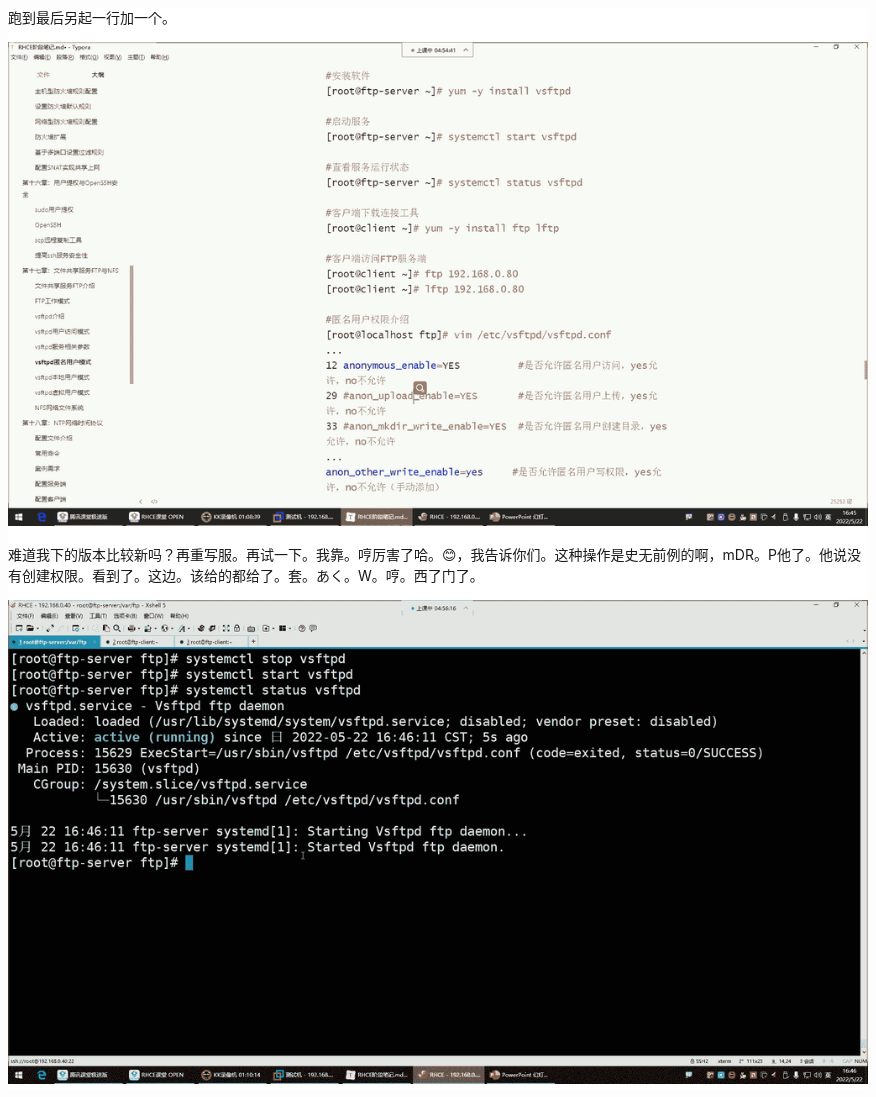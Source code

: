 跑到最后另起一行加一个。

![](img/9dccedc61d2d5af379d8c4b833b7bdc4_98.png)

难道我下的版本比较新吗？再重写服。再试一下。我靠。哼厉害了哈。😊，我告诉你们。这种操作是史无前例的啊，mDR。P他了。他说没有创建权限。看到了。这边。该给的都给了。套。あく。W。哼。西了门了。



![](img/9dccedc61d2d5af379d8c4b833b7bdc4_100.png)
